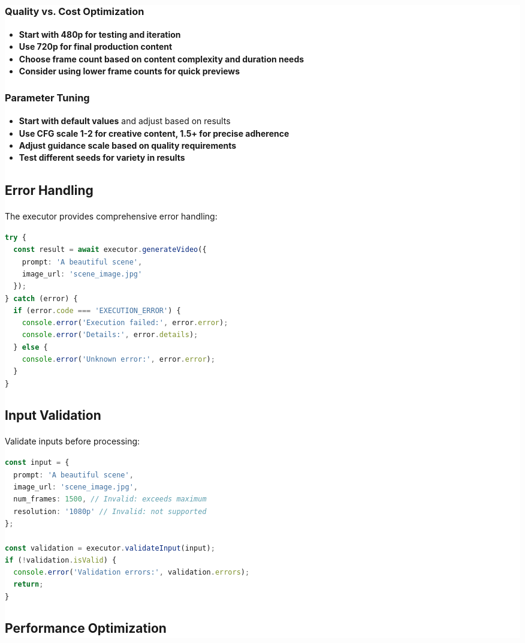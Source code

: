 ### Quality vs. Cost Optimization
- **Start with 480p for testing and iteration**
- **Use 720p for final production content**
- **Choose frame count based on content complexity and duration needs**
- **Consider using lower frame counts for quick previews**

### Parameter Tuning
- **Start with default values** and adjust based on results
- **Use CFG scale 1-2 for creative content, 1.5+ for precise adherence**
- **Adjust guidance scale based on quality requirements**
- **Test different seeds for variety in results**

## Error Handling

The executor provides comprehensive error handling:

```typescript
try {
  const result = await executor.generateVideo({
    prompt: 'A beautiful scene',
    image_url: 'scene_image.jpg'
  });
} catch (error) {
  if (error.code === 'EXECUTION_ERROR') {
    console.error('Execution failed:', error.error);
    console.error('Details:', error.details);
  } else {
    console.error('Unknown error:', error.error);
  }
}
```

## Input Validation

Validate inputs before processing:

```typescript
const input = {
  prompt: 'A beautiful scene',
  image_url: 'scene_image.jpg',
  num_frames: 1500, // Invalid: exceeds maximum
  resolution: '1080p' // Invalid: not supported
};

const validation = executor.validateInput(input);
if (!validation.isValid) {
  console.error('Validation errors:', validation.errors);
  return;
}
```

## Performance Optimization
